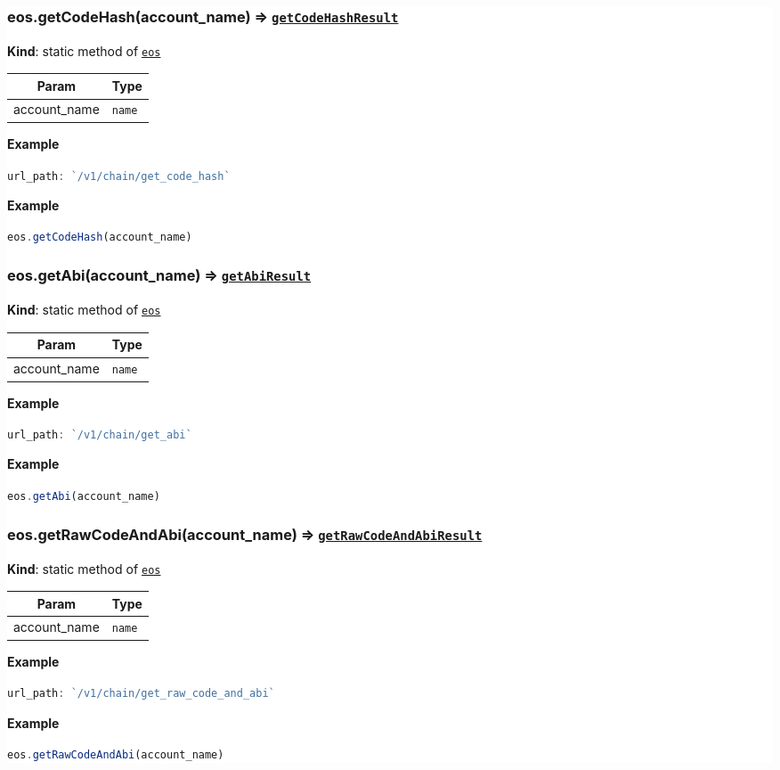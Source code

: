 ### eos.getCodeHash(account_name) ⇒ [<code>getCodeHashResult</code>](#getCodeHashResult)
**Kind**: static method of [<code>eos</code>](#eos)  

| Param | Type |
| --- | --- |
| account_name | <code>name</code> | 

**Example**  
```js
url_path: `/v1/chain/get_code_hash`
```
**Example**  
```js
eos.getCodeHash(account_name)
```
<a name="eos.getAbi"></a>

### eos.getAbi(account_name) ⇒ [<code>getAbiResult</code>](#getAbiResult)
**Kind**: static method of [<code>eos</code>](#eos)  

| Param | Type |
| --- | --- |
| account_name | <code>name</code> | 

**Example**  
```js
url_path: `/v1/chain/get_abi`
```
**Example**  
```js
eos.getAbi(account_name)
```
<a name="eos.getRawCodeAndAbi"></a>

### eos.getRawCodeAndAbi(account_name) ⇒ [<code>getRawCodeAndAbiResult</code>](#getRawCodeAndAbiResult)
**Kind**: static method of [<code>eos</code>](#eos)  

| Param | Type |
| --- | --- |
| account_name | <code>name</code> | 

**Example**  
```js
url_path: `/v1/chain/get_raw_code_and_abi`
```
**Example**  
```js
eos.getRawCodeAndAbi(account_name)
```
<a name="eos.abiJsonToBin"></a>
